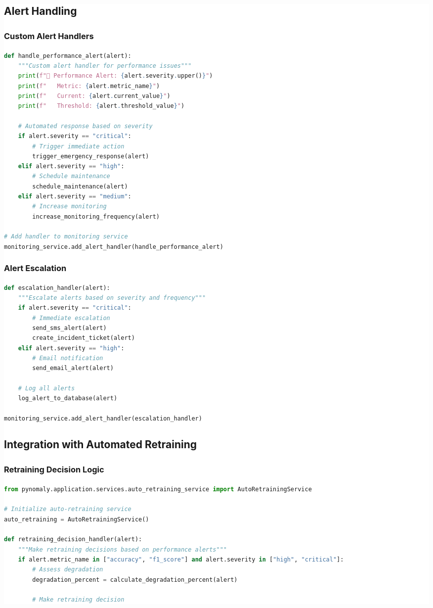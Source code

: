## Alert Handling

### Custom Alert Handlers

```python
def handle_performance_alert(alert):
    """Custom alert handler for performance issues"""
    print(f"🚨 Performance Alert: {alert.severity.upper()}")
    print(f"   Metric: {alert.metric_name}")
    print(f"   Current: {alert.current_value}")
    print(f"   Threshold: {alert.threshold_value}")
    
    # Automated response based on severity
    if alert.severity == "critical":
        # Trigger immediate action
        trigger_emergency_response(alert)
    elif alert.severity == "high":
        # Schedule maintenance
        schedule_maintenance(alert)
    elif alert.severity == "medium":
        # Increase monitoring
        increase_monitoring_frequency(alert)

# Add handler to monitoring service
monitoring_service.add_alert_handler(handle_performance_alert)
```

### Alert Escalation

```python
def escalation_handler(alert):
    """Escalate alerts based on severity and frequency"""
    if alert.severity == "critical":
        # Immediate escalation
        send_sms_alert(alert)
        create_incident_ticket(alert)
    elif alert.severity == "high":
        # Email notification
        send_email_alert(alert)
    
    # Log all alerts
    log_alert_to_database(alert)

monitoring_service.add_alert_handler(escalation_handler)
```

## Integration with Automated Retraining

### Retraining Decision Logic

```python
from pynomaly.application.services.auto_retraining_service import AutoRetrainingService

# Initialize auto-retraining service
auto_retraining = AutoRetrainingService()

def retraining_decision_handler(alert):
    """Make retraining decisions based on performance alerts"""
    if alert.metric_name in ["accuracy", "f1_score"] and alert.severity in ["high", "critical"]:
        # Assess degradation
        degradation_percent = calculate_degradation_percent(alert)
        
        # Make retraining decision
```